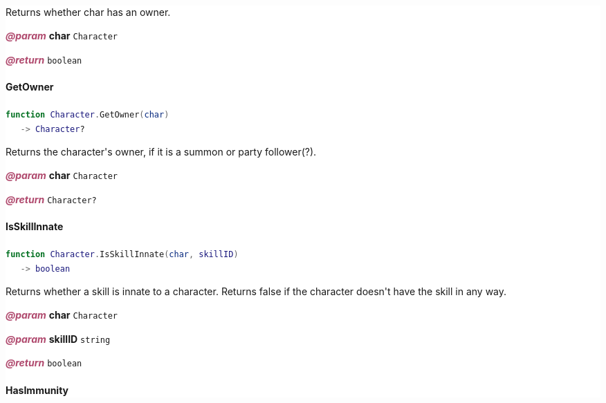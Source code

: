 

Returns whether char has an owner.



<p style="margin-bottom:0px;"><span style="color:#b04a6e;"><b><i>@param</i></b></span> <b>char</b> <code>Character</code> </p>



<p style="margin-bottom:0px;"><span style="color:#b04a6e;"><b><i>@return</i></b></span> <code>boolean</code> </p>

#### GetOwner



```lua
function Character.GetOwner(char)
   -> Character?
```



Returns the character's owner, if it is a summon or party follower(?).



<p style="margin-bottom:0px;"><span style="color:#b04a6e;"><b><i>@param</i></b></span> <b>char</b> <code>Character</code> </p>



<p style="margin-bottom:0px;"><span style="color:#b04a6e;"><b><i>@return</i></b></span> <code>Character?</code> </p>

#### IsSkillInnate



```lua
function Character.IsSkillInnate(char, skillID)
   -> boolean
```



Returns whether a skill is innate to a character.
Returns false if the character doesn't have the skill in any way.



<p style="margin-bottom:0px;"><span style="color:#b04a6e;"><b><i>@param</i></b></span> <b>char</b> <code>Character</code> </p>



<p style="margin-bottom:0px;"><span style="color:#b04a6e;"><b><i>@param</i></b></span> <b>skillID</b> <code>string</code> </p>



<p style="margin-bottom:0px;"><span style="color:#b04a6e;"><b><i>@return</i></b></span> <code>boolean</code> </p>

#### HasImmunity
